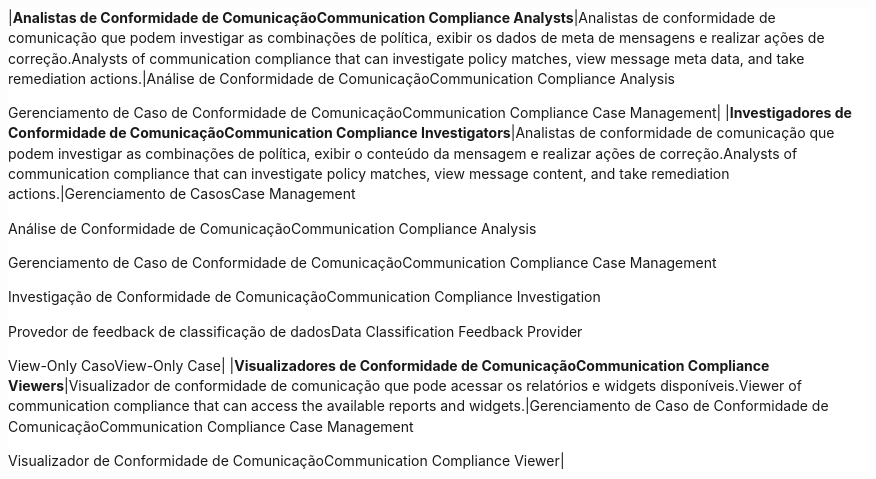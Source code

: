 |<span data-ttu-id="77c2d-150">**Analistas de Conformidade de Comunicação**</span><span class="sxs-lookup"><span data-stu-id="77c2d-150">**Communication Compliance Analysts**</span></span>|<span data-ttu-id="77c2d-151">Analistas de conformidade de comunicação que podem investigar as combinações de política, exibir os dados de meta de mensagens e realizar ações de correção.</span><span class="sxs-lookup"><span data-stu-id="77c2d-151">Analysts of communication compliance that can investigate policy matches, view message meta data, and take remediation actions.</span></span>|<span data-ttu-id="77c2d-152">Análise de Conformidade de Comunicação</span><span class="sxs-lookup"><span data-stu-id="77c2d-152">Communication Compliance Analysis</span></span> <p> <span data-ttu-id="77c2d-153">Gerenciamento de Caso de Conformidade de Comunicação</span><span class="sxs-lookup"><span data-stu-id="77c2d-153">Communication Compliance Case Management</span></span>|
|<span data-ttu-id="77c2d-154">**Investigadores de Conformidade de Comunicação**</span><span class="sxs-lookup"><span data-stu-id="77c2d-154">**Communication Compliance Investigators**</span></span>|<span data-ttu-id="77c2d-155">Analistas de conformidade de comunicação que podem investigar as combinações de política, exibir o conteúdo da mensagem e realizar ações de correção.</span><span class="sxs-lookup"><span data-stu-id="77c2d-155">Analysts of communication compliance that can investigate policy matches, view message content, and take remediation actions.</span></span>|<span data-ttu-id="77c2d-156">Gerenciamento de Casos</span><span class="sxs-lookup"><span data-stu-id="77c2d-156">Case Management</span></span> <p> <span data-ttu-id="77c2d-157">Análise de Conformidade de Comunicação</span><span class="sxs-lookup"><span data-stu-id="77c2d-157">Communication Compliance Analysis</span></span> <p> <span data-ttu-id="77c2d-158">Gerenciamento de Caso de Conformidade de Comunicação</span><span class="sxs-lookup"><span data-stu-id="77c2d-158">Communication Compliance Case Management</span></span> <p> <span data-ttu-id="77c2d-159">Investigação de Conformidade de Comunicação</span><span class="sxs-lookup"><span data-stu-id="77c2d-159">Communication Compliance Investigation</span></span> <p> <span data-ttu-id="77c2d-160">Provedor de feedback de classificação de dados</span><span class="sxs-lookup"><span data-stu-id="77c2d-160">Data Classification Feedback Provider</span></span> <p> <span data-ttu-id="77c2d-161">View-Only Caso</span><span class="sxs-lookup"><span data-stu-id="77c2d-161">View-Only Case</span></span>|
|<span data-ttu-id="77c2d-162">**Visualizadores de Conformidade de Comunicação**</span><span class="sxs-lookup"><span data-stu-id="77c2d-162">**Communication Compliance Viewers**</span></span>|<span data-ttu-id="77c2d-163">Visualizador de conformidade de comunicação que pode acessar os relatórios e widgets disponíveis.</span><span class="sxs-lookup"><span data-stu-id="77c2d-163">Viewer of communication compliance that can access the available reports and widgets.</span></span>|<span data-ttu-id="77c2d-164">Gerenciamento de Caso de Conformidade de Comunicação</span><span class="sxs-lookup"><span data-stu-id="77c2d-164">Communication Compliance Case Management</span></span> <p> <span data-ttu-id="77c2d-165">Visualizador de Conformidade de Comunicação</span><span class="sxs-lookup"><span data-stu-id="77c2d-165">Communication Compliance Viewer</span></span>|